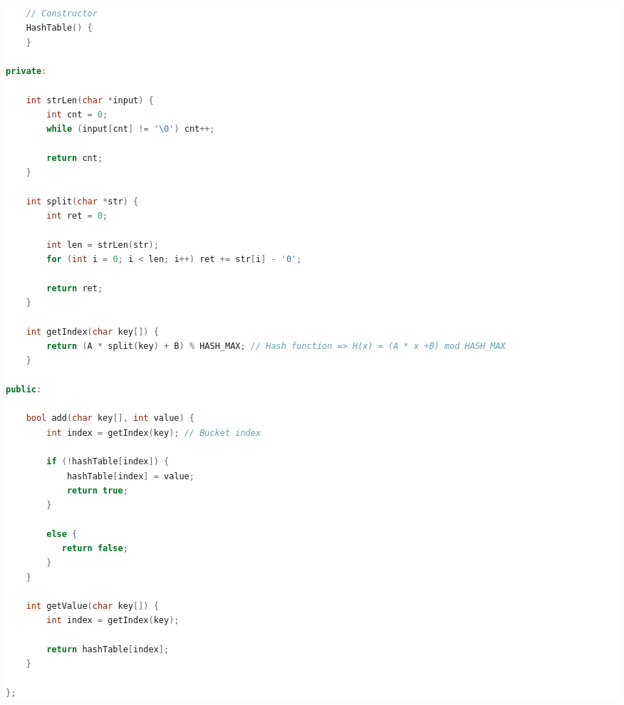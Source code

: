 ```cpp
    // Constructor
    HashTable() {
    }

private:

    int strLen(char *input) {
        int cnt = 0;
        while (input[cnt] != '\0') cnt++;

        return cnt;
    }

    int split(char *str) {
        int ret = 0;

        int len = strLen(str);
        for (int i = 0; i < len; i++) ret += str[i] - '0';

        return ret;
    }

    int getIndex(char key[]) {
        return (A * split(key) + B) % HASH_MAX; // Hash function => H(x) = (A * x +B) mod HASH_MAX
    }

public:

    bool add(char key[], int value) {
        int index = getIndex(key); // Bucket index

        if (!hashTable[index]) {
            hashTable[index] = value;
            return true;
        }

        else {
           return false;
        }
    }

    int getValue(char key[]) {
        int index = getIndex(key);

        return hashTable[index];
    }

};

```
